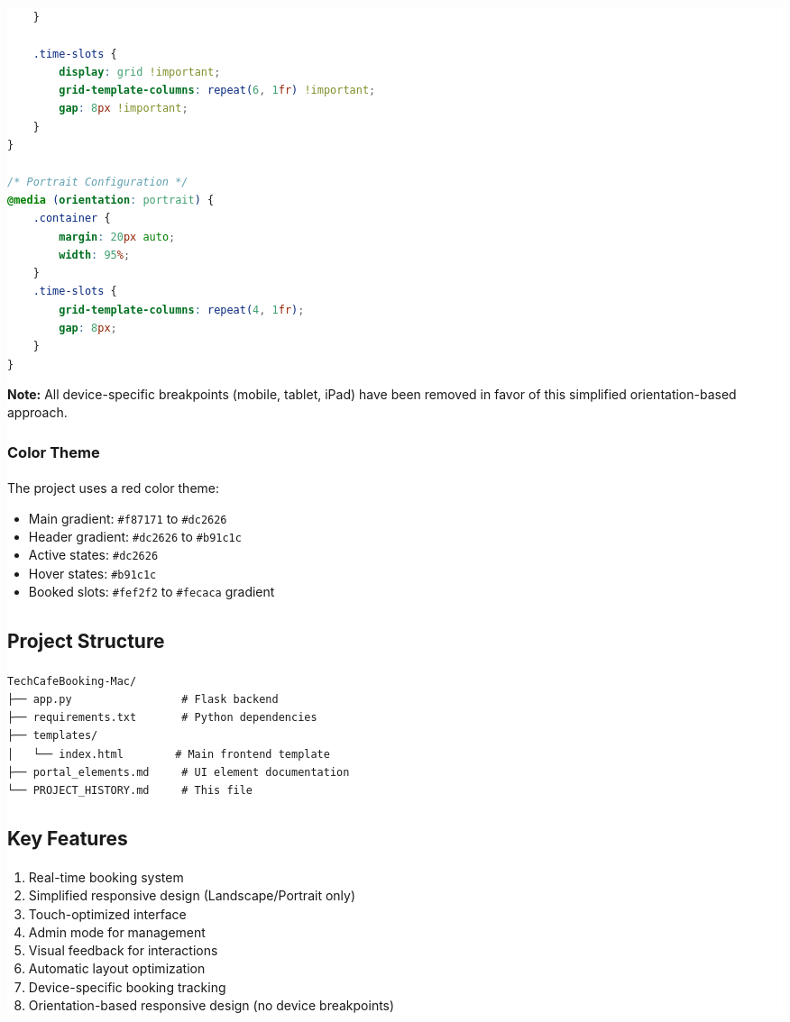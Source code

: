 ```css
    }
    
    .time-slots {
        display: grid !important;
        grid-template-columns: repeat(6, 1fr) !important;
        gap: 8px !important;
    }
}

/* Portrait Configuration */
@media (orientation: portrait) {
    .container {
        margin: 20px auto;
        width: 95%;
    }
    .time-slots {
        grid-template-columns: repeat(4, 1fr);
        gap: 8px;
    }
}
```

**Note:** All device-specific breakpoints (mobile, tablet, iPad) have been removed in favor of this simplified orientation-based approach.

### Color Theme
The project uses a red color theme:
- Main gradient: `#f87171` to `#dc2626`
- Header gradient: `#dc2626` to `#b91c1c`
- Active states: `#dc2626`
- Hover states: `#b91c1c`
- Booked slots: `#fef2f2` to `#fecaca` gradient

## Project Structure
```
TechCafeBooking-Mac/
├── app.py                 # Flask backend
├── requirements.txt       # Python dependencies
├── templates/            
│   └── index.html        # Main frontend template
├── portal_elements.md     # UI element documentation
└── PROJECT_HISTORY.md     # This file
```

## Key Features
1. Real-time booking system
2. Simplified responsive design (Landscape/Portrait only)
3. Touch-optimized interface
4. Admin mode for management
5. Visual feedback for interactions
6. Automatic layout optimization
7. Device-specific booking tracking
8. Orientation-based responsive design (no device breakpoints)
